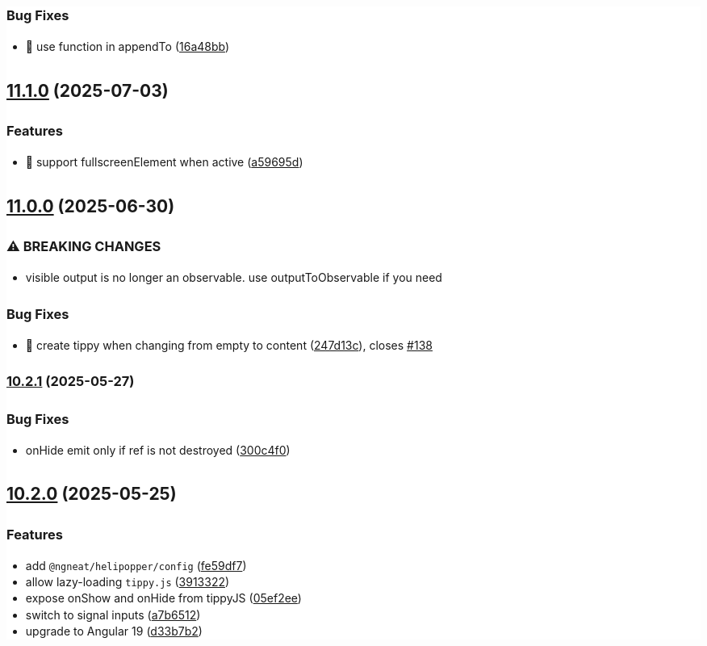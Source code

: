 ### Bug Fixes

* 🐛 use function in appendTo ([16a48bb](https://github.com/ngneat/helipopper/commit/16a48bb2db1f1b98c91efa364ca80d0c48659709))

## [11.1.0](https://github.com/ngneat/helipopper/compare/v11.0.0...v11.1.0) (2025-07-03)


### Features

* 🎸 support fullscreenElement when active ([a59695d](https://github.com/ngneat/helipopper/commit/a59695d5c0d0f983c23453219e00e8a431bc2f34))

## [11.0.0](https://github.com/ngneat/helipopper/compare/v10.2.1...v11.0.0) (2025-06-30)


### ⚠ BREAKING CHANGES

* visible output is no longer an observable. use outputToObservable if you
need

### Bug Fixes

* 🐛 create tippy when changing from empty to content ([247d13c](https://github.com/ngneat/helipopper/commit/247d13c7bd0c8696353e8e7c6dd448f52d94c1d9)), closes [#138](https://github.com/ngneat/helipopper/issues/138)

### [10.2.1](https://github.com/ngneat/helipopper/compare/v10.2.0...v10.2.1) (2025-05-27)


### Bug Fixes

* onHide emit only if ref is not destroyed ([300c4f0](https://github.com/ngneat/helipopper/commit/300c4f0c05536f44ae4e7b78396e98753f9192ca))

## [10.2.0](https://github.com/ngneat/helipopper/compare/v9.2.1...v10.2.0) (2025-05-25)


### Features

* add `@ngneat/helipopper/config` ([fe59df7](https://github.com/ngneat/helipopper/commit/fe59df74269e8ee59d8328a48672783256c16761))
* allow lazy-loading `tippy.js` ([3913322](https://github.com/ngneat/helipopper/commit/3913322b43f7b23f4ebd51df93bf2dd306e7e169))
* expose onShow and onHide from tippyJS ([05ef2ee](https://github.com/ngneat/helipopper/commit/05ef2eee5f68122a690a132789e1c782f7d24ffd))
* switch to signal inputs ([a7b6512](https://github.com/ngneat/helipopper/commit/a7b6512ea91fd4a767c7751a19b77b9482e59703))
* upgrade to Angular 19 ([d33b7b2](https://github.com/ngneat/helipopper/commit/d33b7b284c2808aab15667a7759ff4e299454894))

